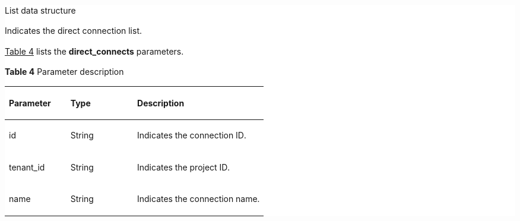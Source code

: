 <td class="cellrowborder" valign="top" width="32%" headers="mcps1.2.4.1.2 "><p id="p6280125454816"><a name="p6280125454816"></a><a name="p6280125454816"></a>List data structure</p>
</td>
<td class="cellrowborder" valign="top" width="34%" headers="mcps1.2.4.1.3 "><p id="p4282454124812"><a name="p4282454124812"></a><a name="p4282454124812"></a>Indicates the direct connection list.</p>
</td>
</tr>
</tbody>
</table>

[Table 4](#table14681450)  lists the  **direct\_connects**  parameters.

**Table  4**  Parameter description

<a name="table14681450"></a>
<table><thead align="left"><tr id="row21069217"><th class="cellrowborder" valign="top" width="23.762376237623762%" id="mcps1.2.4.1.1"><p id="p28885026"><a name="p28885026"></a><a name="p28885026"></a><strong id="b8423527069918_1"><a name="b8423527069918_1"></a><a name="b8423527069918_1"></a>Parameter</strong></p>
</th>
<th class="cellrowborder" valign="top" width="25.742574257425744%" id="mcps1.2.4.1.2"><p id="p57985771"><a name="p57985771"></a><a name="p57985771"></a><strong id="b842352706165439_1"><a name="b842352706165439_1"></a><a name="b842352706165439_1"></a>Type</strong></p>
</th>
<th class="cellrowborder" valign="top" width="50.495049504950494%" id="mcps1.2.4.1.3"><p id="p4499576"><a name="p4499576"></a><a name="p4499576"></a><strong id="b84235270616553_1"><a name="b84235270616553_1"></a><a name="b84235270616553_1"></a>Description</strong></p>
</th>
</tr>
</thead>
<tbody><tr id="row6614602622620"><td class="cellrowborder" valign="top" width="23.762376237623762%" headers="mcps1.2.4.1.1 "><p id="p104601622620"><a name="p104601622620"></a><a name="p104601622620"></a>id</p>
</td>
<td class="cellrowborder" valign="top" width="25.742574257425744%" headers="mcps1.2.4.1.2 "><p id="p3780831222620"><a name="p3780831222620"></a><a name="p3780831222620"></a>String</p>
</td>
<td class="cellrowborder" valign="top" width="50.495049504950494%" headers="mcps1.2.4.1.3 "><p id="p6365199022620"><a name="p6365199022620"></a><a name="p6365199022620"></a>Indicates the connection ID.</p>
</td>
</tr>
<tr id="row4620915422620"><td class="cellrowborder" valign="top" width="23.762376237623762%" headers="mcps1.2.4.1.1 "><p id="p136439822620"><a name="p136439822620"></a><a name="p136439822620"></a>tenant_id</p>
</td>
<td class="cellrowborder" valign="top" width="25.742574257425744%" headers="mcps1.2.4.1.2 "><p id="p1144325422620"><a name="p1144325422620"></a><a name="p1144325422620"></a>String</p>
</td>
<td class="cellrowborder" valign="top" width="50.495049504950494%" headers="mcps1.2.4.1.3 "><p id="p3142744522620"><a name="p3142744522620"></a><a name="p3142744522620"></a>Indicates the project ID.</p>
</td>
</tr>
<tr id="row1146602622620"><td class="cellrowborder" valign="top" width="23.762376237623762%" headers="mcps1.2.4.1.1 "><p id="p2234447922620"><a name="p2234447922620"></a><a name="p2234447922620"></a>name</p>
</td>
<td class="cellrowborder" valign="top" width="25.742574257425744%" headers="mcps1.2.4.1.2 "><p id="p1619677822620"><a name="p1619677822620"></a><a name="p1619677822620"></a>String</p>
</td>
<td class="cellrowborder" valign="top" width="50.495049504950494%" headers="mcps1.2.4.1.3 "><p id="p1148802322620"><a name="p1148802322620"></a><a name="p1148802322620"></a>Indicates the connection name.</p>
</td>
